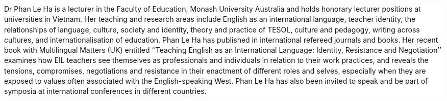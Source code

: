Dr Phan Le Ha is a lecturer in the Faculty of Education, Monash University Australia and holds honorary lecturer positions at universities in Vietnam. Her teaching and research areas include English as an international language, teacher identity, the relationships of language, culture, society and identity, theory and practice of TESOL, culture and pedagogy, writing across cultures, and internationalisation of education. Phan Le Ha has published in international refereed journals and books. Her recent book with Multilingual Matters (UK) entitled ‘‘Teaching English as an International Language: Identity, Resistance and Negotiation’’ examines how EIL teachers see themselves as professionals and individuals in relation to their work practices, and reveals the tensions, compromises, negotiations and resistance in their enactment of different roles and selves, especially when they are exposed to values often associated with the English-speaking West. Phan Le Ha has also been invited to speak and be part of symposia at international conferences in different countries.